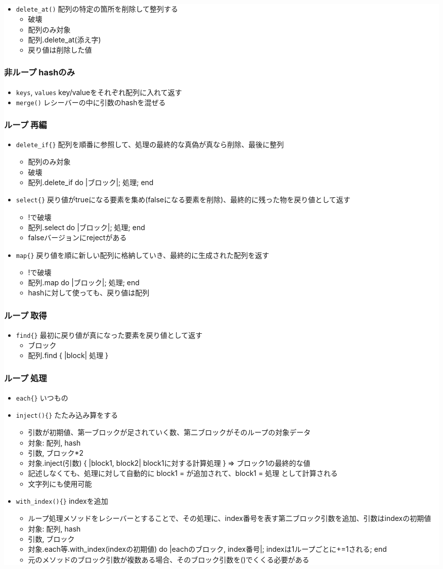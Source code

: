 - `delete_at()` 配列の特定の箇所を削除して整列する
  - 破壊
  - 配列のみ対象
  - 配列.delete_at(添え字)
  - 戻り値は削除した値

### 非ループ hashのみ
- `keys`, `values` key/valueをそれぞれ配列に入れて返す
- `merge()` レシーバーの中に引数のhashを混ぜる

### ループ 再編
- `delete_if{}` 配列を順番に参照して、処理の最終的な真偽が真なら削除、最後に整列
  - 配列のみ対象
  - 破壊
  - 配列.delete_if do |ブロック|; 処理; end

- `select{}` 戻り値がtrueになる要素を集め(falseになる要素を削除)、最終的に残った物を戻り値として返す
  - !で破壊
  - 配列.select do |ブロック|; 処理; end
  - falseバージョンにrejectがある

- `map{}` 戻り値を順に新しい配列に格納していき、最終的に生成された配列を返す
  - !で破壊
  - 配列.map do |ブロック|; 処理; end
  - hashに対して使っても、戻り値は配列

### ループ 取得
- `find{}` 最初に戻り値が真になった要素を戻り値として返す
  - ブロック
  - 配列.find { |block| 処理 }

### ループ 処理
- `each{}` いつもの

- `inject(){}` たたみ込み算をする
  - 引数が初期値、第一ブロックが足されていく数、第二ブロックがそのループの対象データ
  - 対象: 配列, hash
  - 引数, ブロック*2
  - 対象.inject(引数) { |block1, block2| block1に対する計算処理 } => ブロック1の最終的な値
  - 記述しなくても、処理に対して自動的に block1 = が追加されて、block1 = 処理 として計算される
  - 文字列にも使用可能

- `with_index(){}` indexを追加
  - ループ処理メソッドをレシーバーとすることで、その処理に、index番号を表す第二ブロック引数を追加、引数はindexの初期値
  - 対象: 配列, hash
  - 引数, ブロック
  - 対象.each等.with_index(indexの初期値) do |eachのブロック, index番号|; indexは1ループごとに+=1される; end
  - 元のメソッドのブロック引数が複数ある場合、そのブロック引数を()でくくる必要がある
